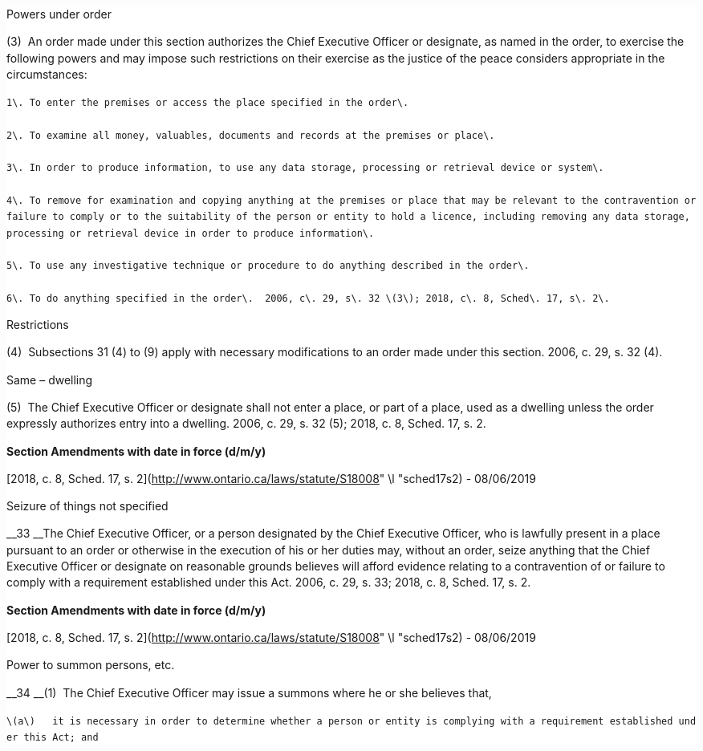 Powers under order

\(3\)  An order made under this section authorizes the Chief Executive Officer or designate, as named in the order, to exercise the following powers and may impose such restrictions on their exercise as the justice of the peace considers appropriate in the circumstances:

	1\.	To enter the premises or access the place specified in the order\.

	2\.	To examine all money, valuables, documents and records at the premises or place\.

	3\.	In order to produce information, to use any data storage, processing or retrieval device or system\.

	4\.	To remove for examination and copying anything at the premises or place that may be relevant to the contravention or failure to comply or to the suitability of the person or entity to hold a licence, including removing any data storage, processing or retrieval device in order to produce information\. 

	5\.	To use any investigative technique or procedure to do anything described in the order\.

	6\.	To do anything specified in the order\.  2006, c\. 29, s\. 32 \(3\); 2018, c\. 8, Sched\. 17, s\. 2\.

Restrictions

\(4\)  Subsections 31 \(4\) to \(9\) apply with necessary modifications to an order made under this section\.  2006, c\. 29, s\. 32 \(4\)\.

Same – dwelling

\(5\)  The Chief Executive Officer or designate shall not enter a place, or part of a place, used as a dwelling unless the order expressly authorizes entry into a dwelling\.  2006, c\. 29, s\. 32 \(5\); 2018, c\. 8, Sched\. 17, s\. 2\.

__Section Amendments with date in force \(d/m/y\)__

[2018, c\. 8, Sched\. 17, s\. 2](http://www.ontario.ca/laws/statute/S18008" \l "sched17s2) \- 08/06/2019

Seizure of things not specified

<a id="BK42"></a>__33 __The Chief Executive Officer, or a person designated by the Chief Executive Officer, who is lawfully present in a place pursuant to an order or otherwise in the execution of his or her duties may, without an order, seize anything that the Chief Executive Officer or designate on reasonable grounds believes will afford evidence relating to a contravention of or failure to comply with a requirement established under this Act\.  2006, c\. 29, s\. 33; 2018, c\. 8, Sched\. 17, s\. 2\.

__Section Amendments with date in force \(d/m/y\)__

[2018, c\. 8, Sched\. 17, s\. 2](http://www.ontario.ca/laws/statute/S18008" \l "sched17s2) \- 08/06/2019

Power to summon persons, etc\.

<a id="BK43"></a>__34 __\(1\)  The Chief Executive Officer may issue a summons where he or she believes that, 

	\(a\)	it is necessary in order to determine whether a person or entity is complying with a requirement established under this Act; and
